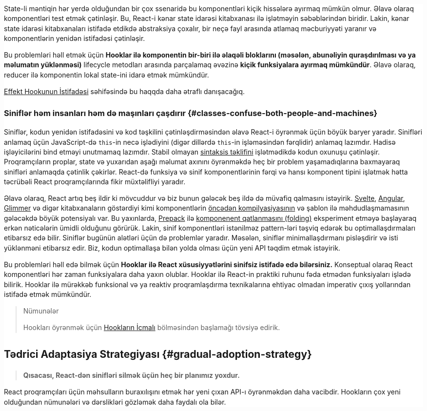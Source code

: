 State-li məntiqin hər yerdə olduğundan bir çox ssenaridə bu komponentləri kiçik hissələrə ayırmaq mümkün olmur. Əlavə olaraq komponentləri test etmək çətinləşir. Bu, React-i kənar state idarəsi kitabxanası ilə işlətməyin səbəblərindən biridir. Lakin, kənar state idarəsi kitabxanaları istifadə etdikdə abstraksiya çoxalır, bir neçə fayl arasında atlamaq məcburiyyəti yaranır və komponentlərin yenidən istifadəsi çətinləşir.

Bu problemləri həll etmək üçün **Hooklar ilə komponentin bir-biri ilə əlaqəli bloklarını (məsələn, abunəliyin quraşdırılması və ya məlumatın yüklənməsi)** lifecycle metodları arasında parçalamaq əvəzinə **kiçik funksiyalara ayırmaq mümkündür**. Əlavə olaraq, reducer ilə komponentin lokal state-ini idarə etmək mümkündür.

[Effekt Hookunun İstifadəsi](/docs/hooks-effect.html#tip-use-multiple-effects-to-separate-concerns) səhifəsində bu haqqda daha ətraflı danışacağıq.

### Siniflər həm insanları həm də maşınları çaşdırır {#classes-confuse-both-people-and-machines}

Siniflər, kodun yenidən istifadəsini və kod təşkilini çətinləşdirməsindən əlavə React-i öyrənmək üçün böyük baryer yaradır. Sinifləri anlamaq üçün JavaScript-də `this`-in necə işlədiyini (digər dillərdə `this`-in işləməsindən fərqlidir) anlamaq lazımdır. Hadisə işləyicilərini bind etməyi unutmamaq lazımdır. Stabil olmayan [sintaksis təklifini](https://babeljs.io/docs/en/babel-plugin-transform-class-properties/) işlətmədikdə kodun oxunuşu çətinləşir. Proqramçıların proplar, state və yuxarıdan aşağı məlumat axınını öyrənməkdə heç bir problem yaşamadıqlarına baxmayaraq sinifləri anlamaqda çətinlik çəkirlər. React-də funksiya və sinif komponentlərinin fərqi və hansı komponent tipini işlətmək hətta təcrübəli React proqramçılarında fikir müxtəlifliyi yaradır.

Əlavə olaraq, React artıq beş ildir ki mövcuddur və biz bunun gələcək beş ildə də müvafiq qalmasını istəyirik. [Svelte](https://svelte.dev/), [Angular](https://angular.io/), [Glimmer](https://glimmerjs.com/) və digər kitabxanaların göstərdiyi kimi komponentlərin [öncədən kompilyasiyasının](https://en.wikipedia.org/wiki/Ahead-of-time_compilation) və şablon ilə məhdudlaşmamasının gələcəkdə böyük potensiyalı var. Bu yaxınlarda, [Prepack](https://prepack.io/) ilə [komponenent qatlanmasını (folding)](https://github.com/facebook/react/issues/7323) eksperiment etməyə başlayaraq erkən nəticələrin ümidli olduğunu görürük. Lakin, sinif komponentləri istənilməz pattern-ləri təşviq edərək bu optimallaşdırmaları etibarsız edə bilir. Siniflər bugünün alətləri üçün də problemlər yaradır. Məsələn, siniflər minimallaşdırmanı pisləşdirir və isti yüklənməni etibarsız edir. Biz, kodun optimallaşa bilən yolda olması üçün yeni API təqdim etmək istəyirik.

Bu problemləri həll edə bilmək üçün **Hooklar ilə React xüsusiyyətlərini sinifsiz istifadə edə bilərsiniz.** Konseptual olaraq React komponentləri hər zaman funksiyalara daha yaxın olublar. Hooklar ilə React-in praktiki ruhunu fəda etmədən funksiyaları işlədə bilirik. Hooklar ilə mürəkkəb funksional və ya reaktiv proqramlaşdırma texnikalarına ehtiyac olmadan imperativ çıxış yollarından istifadə etmək mümkündür.

>Nümunələr
>
>Hookları öyrənmək üçün [Hookların İcmalı](/docs/hooks-overview.html) bölməsindən başlamağı tövsiyə edirik.

## Tədrici Adaptasiya Strategiyası {#gradual-adoption-strategy}

>**Qısacası, React-dən sinifləri silmək üçün heç bir planımız yoxdur.**

React proqramçıları üçün məhsulların buraxılışını etmək hər yeni çıxan API-ı öyrənməkdən daha vacibdir. Hookların çox yeni olduğundan nümunələri və dərslikləri gözləmək daha faydalı ola bilər.

